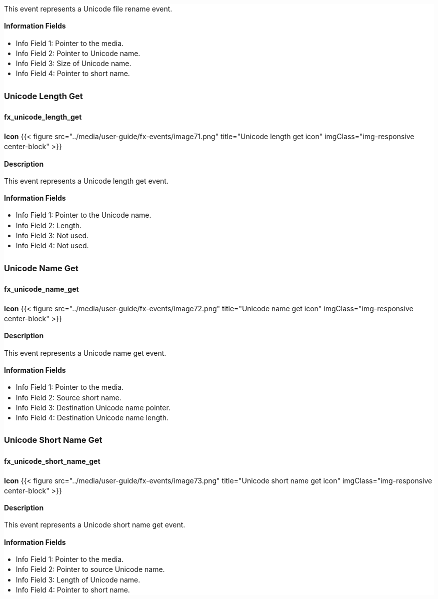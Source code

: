 This event represents a Unicode file rename event.

**Information Fields**

- Info Field 1: Pointer to the media.
- Info Field 2: Pointer to Unicode name.
- Info Field 3: Size of Unicode name.
- Info Field 4: Pointer to short name.

### Unicode Length Get 

#### fx_unicode_length_get

**Icon** {{< figure src="../media/user-guide/fx-events/image71.png" title="Unicode length get icon" imgClass="img-responsive center-block" >}}

**Description**

This event represents a Unicode length get event.

**Information Fields**

- Info Field 1: Pointer to the Unicode name.
- Info Field 2: Length.
- Info Field 3: Not used.
- Info Field 4: Not used.

### Unicode Name Get 

#### fx_unicode_name_get

**Icon** {{< figure src="../media/user-guide/fx-events/image72.png" title="Unicode name get icon" imgClass="img-responsive center-block" >}}

**Description**

This event represents a Unicode name get event.

**Information Fields**

- Info Field 1: Pointer to the media.
- Info Field 2: Source short name.
- Info Field 3: Destination Unicode name pointer.
- Info Field 4: Destination Unicode name length.

### Unicode Short Name Get 

#### fx_unicode_short_name_get

**Icon** {{< figure src="../media/user-guide/fx-events/image73.png" title="Unicode short name get icon" imgClass="img-responsive center-block" >}}

**Description**

This event represents a Unicode short name get event.

**Information Fields**

- Info Field 1: Pointer to the media.
- Info Field 2: Pointer to source Unicode name.
- Info Field 3: Length of Unicode name.
- Info Field 4: Pointer to short name.